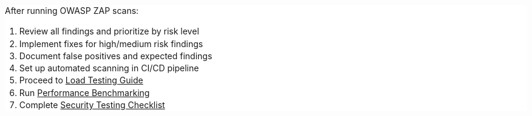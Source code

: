 After running OWASP ZAP scans:

1. Review all findings and prioritize by risk level
2. Implement fixes for high/medium risk findings
3. Document false positives and expected findings
4. Set up automated scanning in CI/CD pipeline
5. Proceed to [Load Testing Guide](./load-testing-guide.md)
6. Run [Performance Benchmarking](./performance-benchmarking.md)
7. Complete [Security Testing Checklist](./security-testing-checklist.md)
